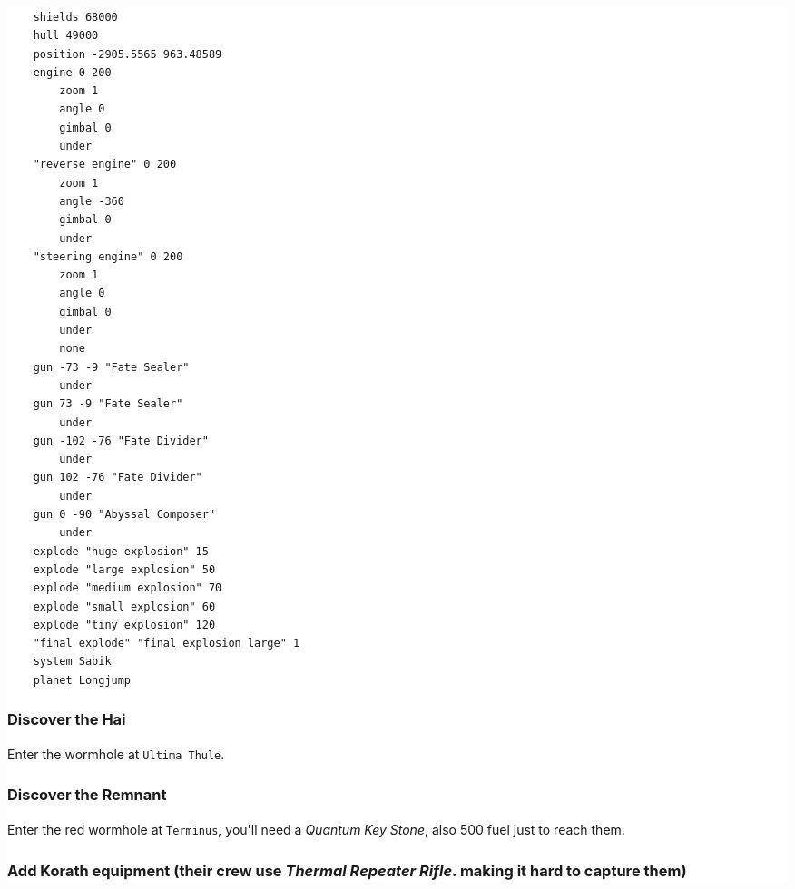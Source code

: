 ```
	shields 68000
	hull 49000
	position -2905.5565 963.48589
	engine 0 200
		zoom 1
		angle 0
		gimbal 0
		under
	"reverse engine" 0 200
		zoom 1
		angle -360
		gimbal 0
		under
	"steering engine" 0 200
		zoom 1
		angle 0
		gimbal 0
		under
		none
	gun -73 -9 "Fate Sealer"
		under
	gun 73 -9 "Fate Sealer"
		under
	gun -102 -76 "Fate Divider"
		under
	gun 102 -76 "Fate Divider"
		under
	gun 0 -90 "Abyssal Composer"
		under
	explode "huge explosion" 15
	explode "large explosion" 50
	explode "medium explosion" 70
	explode "small explosion" 60
	explode "tiny explosion" 120
	"final explode" "final explosion large" 1
	system Sabik
	planet Longjump
```

### Discover the Hai

Enter the wormhole at `Ultima Thule`.

### Discover the Remnant

Enter the red wormhole at `Terminus`, you'll need a *Quantum Key Stone*, also 500 fuel just to reach them.

### Add Korath equipment (their crew use *Thermal Repeater Rifle*. making it hard to capture them)
